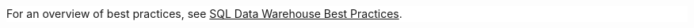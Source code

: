 For an overview of best practices, see [SQL Data Warehouse Best Practices][SQL Data Warehouse Best Practices].




[Overview]: ./sql-data-warehouse-tables-overview.md
[Data Types]: ./sql-data-warehouse-tables-data-types.md
[Distribute]: ./sql-data-warehouse-tables-distribute.md
[Index]: ./sql-data-warehouse-tables-index.md
[Partition]: ./sql-data-warehouse-tables-partition.md
[Statistics]: ./sql-data-warehouse-tables-statistics.md
[Temporary]: ./sql-data-warehouse-tables-temporary.md
[SQL Data Warehouse Best Practices]: ./sql-data-warehouse-best-practices.md
[Query Monitoring]: ./sql-data-warehouse-manage-monitor.md
[dbo.vTableSizes]: ./sql-data-warehouse-tables-overview.md#table-size-queries


[DBCC PDW_SHOWSPACEUSED()]: https://msdn.microsoft.com/library/mt204028.aspx


